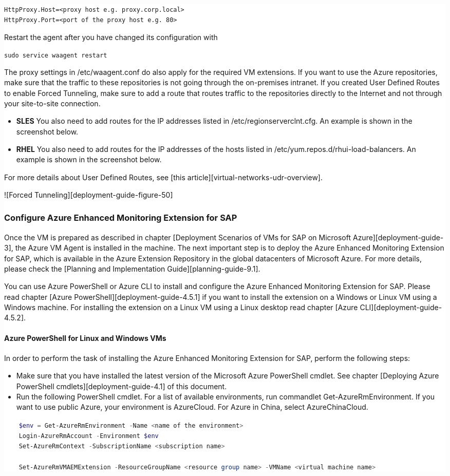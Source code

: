 ```
HttpProxy.Host=<proxy host e.g. proxy.corp.local>
HttpProxy.Port=<port of the proxy host e.g. 80>
```

Restart the agent after you have changed its configuration with

```
sudo service waagent restart
```

The proxy settings in /etc/waagent.conf do also apply for the required VM extensions. If you want to use the Azure repositories, make sure that the traffic to these repositories is not going through the on-premises intranet. If you created User Defined Routes to enable Forced Tunneling, make sure to add a route that routes traffic to the repositories directly to the Internet and not through your site-to-site connection.

- **SLES** You also need to add routes for the IP addresses listed in /etc/regionserverclnt.cfg. An example is shown in the screenshot below. 

- **RHEL** You also need to add routes for the IP addresses of the hosts listed in /etc/yum.repos.d/rhui-load-balancers. An example is shown in the screenshot below.

For more details about User Defined Routes, see [this article][virtual-networks-udr-overview].

![Forced Tunneling][deployment-guide-figure-50]

### <a name="d98edcd3-f2a1-49f7-b26a-07448ceb60ca"></a>Configure Azure Enhanced Monitoring Extension for SAP
Once the VM is prepared as described in chapter [Deployment Scenarios of VMs for SAP on Microsoft Azure][deployment-guide-3], the Azure VM Agent is installed in the machine. The next important step is to deploy the Azure Enhanced Monitoring Extension for SAP, which is available in the Azure Extension Repository in the global datacenters of Microsoft Azure. For more details, please check the [Planning and Implementation Guide][planning-guide-9.1]. 

You can use Azure PowerShell or Azure CLI to install and configure the Azure Enhanced Monitoring Extension for SAP. Please read chapter [Azure PowerShell][deployment-guide-4.5.1] if you want to install the extension on a Windows or Linux VM using a Windows machine. For installing the extension on a Linux VM using a Linux desktop read chapter [Azure CLI][deployment-guide-4.5.2].

#### <a name="987cf279-d713-4b4c-8143-6b11589bb9d4"></a>Azure PowerShell for Linux and Windows VMs
In order to perform the task of installing the Azure Enhanced Monitoring Extension for SAP, perform the following steps:

* Make sure that you have installed the latest version of the Microsoft Azure PowerShell cmdlet. See chapter [Deploying Azure PowerShell cmdlets][deployment-guide-4.1] of this document.  
* Run the following PowerShell cmdlet. For a list of available environments, run commandlet Get-AzureRmEnvironment. If you want to use public Azure, your environment is AzureCloud. For Azure in China, select AzureChinaCloud.

```powershell
    $env = Get-AzureRmEnvironment -Name <name of the environment>
    Login-AzureRmAccount -Environment $env
    Set-AzureRmContext -SubscriptionName <subscription name>
    
    Set-AzureRmVMAEMExtension -ResourceGroupName <resource group name> -VMName <virtual machine name>
```


[comment]: <> (MSSedusch TODO Add ARM patch level for SAP Host Agent in SAP Note 1409604)
[comment]: <> (MSSedusch TODO why do we need to recommend a file management e.g. File Server or VHD? Is that so different from on-premises?)
[comment]: <> (MSSedusch TODO Update Windows Link below) 